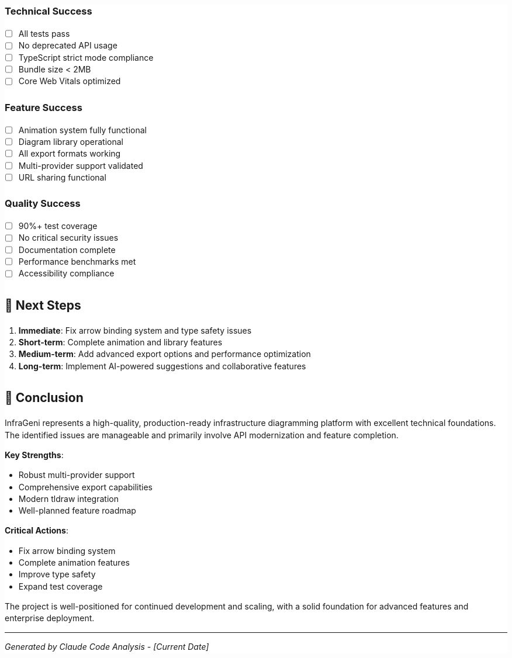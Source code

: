 ### Technical Success
- [ ] All tests pass
- [ ] No deprecated API usage
- [ ] TypeScript strict mode compliance
- [ ] Bundle size < 2MB
- [ ] Core Web Vitals optimized

### Feature Success
- [ ] Animation system fully functional
- [ ] Diagram library operational
- [ ] All export formats working
- [ ] Multi-provider support validated
- [ ] URL sharing functional

### Quality Success
- [ ] 90%+ test coverage
- [ ] No critical security issues
- [ ] Documentation complete
- [ ] Performance benchmarks met
- [ ] Accessibility compliance

## 🚀 Next Steps

1. **Immediate**: Fix arrow binding system and type safety issues
2. **Short-term**: Complete animation and library features
3. **Medium-term**: Add advanced export options and performance optimization
4. **Long-term**: Implement AI-powered suggestions and collaborative features

## 📝 Conclusion

InfraGeni represents a high-quality, production-ready infrastructure diagramming platform with excellent technical foundations. The identified issues are manageable and primarily involve API modernization and feature completion. 

**Key Strengths**:
- Robust multi-provider support
- Comprehensive export capabilities  
- Modern tldraw integration
- Well-planned feature roadmap

**Critical Actions**:
- Fix arrow binding system
- Complete animation features
- Improve type safety
- Expand test coverage

The project is well-positioned for continued development and scaling, with a solid foundation for advanced features and enterprise deployment.

---

*Generated by Claude Code Analysis - [Current Date]*